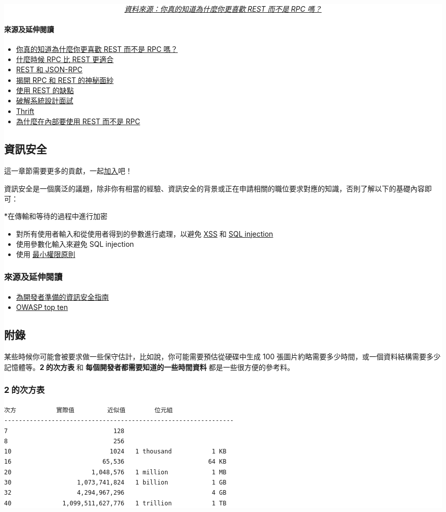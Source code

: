 <p align="center">
  <i><a href=https://apihandyman.io/do-you-really-know-why-you-prefer-rest-over-rpc/>資料來源：你真的知道為什麼你更喜歡 REST 而不是 RPC 嗎？</a></i>
</p>

#### 來源及延伸閱讀

* [你真的知道為什麼你更喜歡 REST 而不是 RPC 嗎？](https://apihandyman.io/do-you-really-know-why-you-prefer-rest-over-rpc/)
* [什麼時候 RPC 比 REST 更適合](http://programmers.stackexchange.com/a/181186)
* [REST 和 JSON-RPC](http://stackoverflow.com/questions/15056878/rest-vs-json-rpc)
* [揭開 RPC 和 REST 的神秘面紗](http://etherealbits.com/2012/12/debunking-the-myths-of-rpc-rest/)
* [使用 REST 的缺點](https://www.quora.com/What-are-the-drawbacks-of-using-RESTful-APIs)
* [破解系統設計面試](http://www.puncsky.com/blog/2016-02-13-crack-the-system-design-interview)
* [Thrift](https://code.facebook.com/posts/1468950976659943/)
* [為什麼在內部要使用 REST 而不是 RPC](http://arstechnica.com/civis/viewtopic.php?t=1190508)

## 資訊安全

這一章節需要更多的貢獻，一起[加入](#如何貢獻)吧！

資訊安全是一個廣泛的議題，除非你有相當的經驗、資訊安全的背景或正在申請相關的職位要求對應的知識，否則了解以下的基礎內容即可：

*在傳輸和等待的過程中進行加密
* 對所有使用者輸入和從使用者得到的參數進行處理，以避免 [XSS](https://en.wikipedia.org/wiki/Cross-site_scripting) 和 [SQL injection](https://en.wikipedia.org/wiki/SQL_injection)
* 使用參數化輸入來避免 SQL injection
* 使用 [最小權限原則](https://en.wikipedia.org/wiki/Principle_of_least_privilege)

### 來源及延伸閱讀

* [為開發者準備的資訊安全指南](https://github.com/FallibleInc/security-guide-for-developers)
* [OWASP top ten](https://www.owasp.org/index.php/OWASP_Top_Ten_Cheat_Sheet)

## 附錄

某些時候你可能會被要求做一些保守估計，比如說，你可能需要預估從硬碟中生成 100 張圖片約略需要多少時間，或一個資料結構需要多少記憶體等。**2 的次方表** 和 **每個開發者都需要知道的一些時間資料** 都是一些很方便的參考料。

### 2 的次方表

```
次方           實際值         近似值        位元組
---------------------------------------------------------------
7                             128
8                             256
10                           1024   1 thousand           1 KB
16                         65,536                       64 KB
20                      1,048,576   1 million            1 MB
30                  1,073,741,824   1 billion            1 GB
32                  4,294,967,296                        4 GB
40              1,099,511,627,776   1 trillion           1 TB
```

